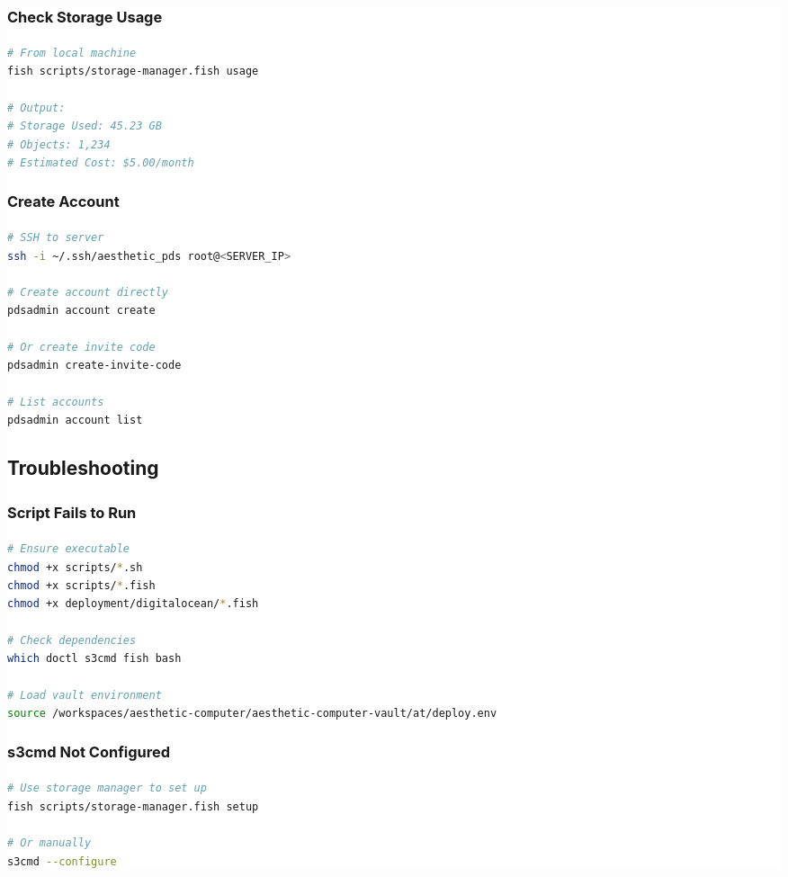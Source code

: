 ### Check Storage Usage

```bash
# From local machine
fish scripts/storage-manager.fish usage

# Output:
# Storage Used: 45.23 GB
# Objects: 1,234
# Estimated Cost: $5.00/month
```

### Create Account

```bash
# SSH to server
ssh -i ~/.ssh/aesthetic_pds root@<SERVER_IP>

# Create account directly
pdsadmin account create

# Or create invite code
pdsadmin create-invite-code

# List accounts
pdsadmin account list
```

## Troubleshooting

### Script Fails to Run

```bash
# Ensure executable
chmod +x scripts/*.sh
chmod +x scripts/*.fish
chmod +x deployment/digitalocean/*.fish

# Check dependencies
which doctl s3cmd fish bash

# Load vault environment
source /workspaces/aesthetic-computer/aesthetic-computer-vault/at/deploy.env
```

### s3cmd Not Configured

```bash
# Use storage manager to set up
fish scripts/storage-manager.fish setup

# Or manually
s3cmd --configure
```
